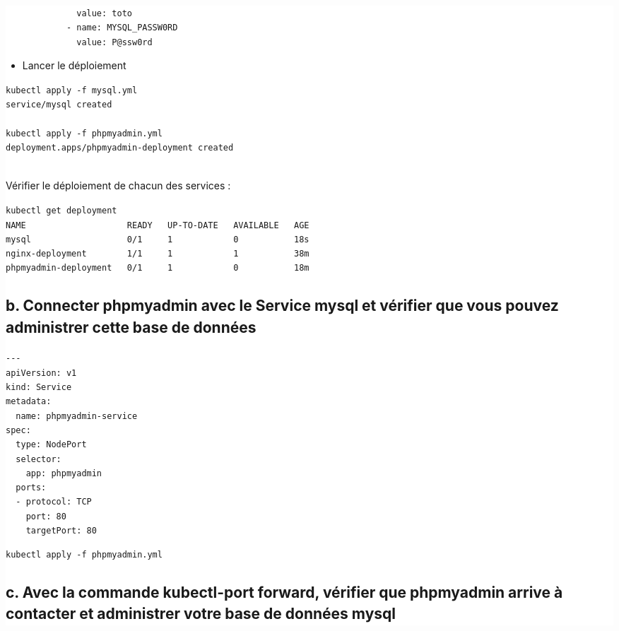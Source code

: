 ```
              value: toto
            - name: MYSQL_PASSW0RD
              value: P@ssw0rd
```

- Lancer le déploiement

```
kubectl apply -f mysql.yml
service/mysql created

kubectl apply -f phpmyadmin.yml
deployment.apps/phpmyadmin-deployment created


```

Vérifier le déploiement de chacun des services :

```
kubectl get deployment
NAME                    READY   UP-TO-DATE   AVAILABLE   AGE
mysql                   0/1     1            0           18s
nginx-deployment        1/1     1            1           38m
phpmyadmin-deployment   0/1     1            0           18m
```

## b. Connecter phpmyadmin avec le Service mysql et vérifier que vous pouvez administrer cette base de données

```
---
apiVersion: v1
kind: Service
metadata:
  name: phpmyadmin-service
spec:
  type: NodePort
  selector:
    app: phpmyadmin
  ports:
  - protocol: TCP
    port: 80
    targetPort: 80
```
```
kubectl apply -f phpmyadmin.yml
```

## c. Avec la commande kubectl-port forward, vérifier que phpmyadmin arrive à contacter et administrer votre base de données mysql
